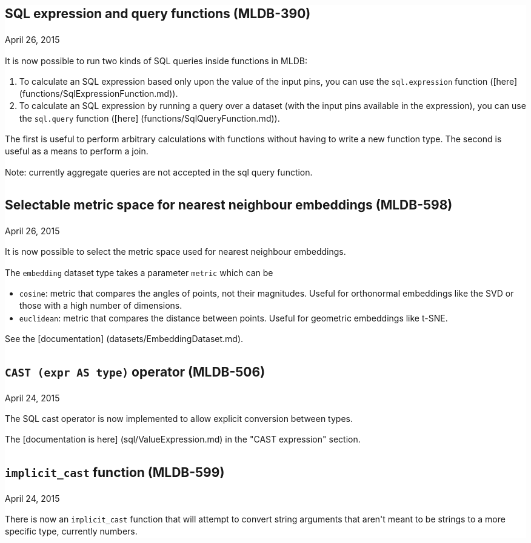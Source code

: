 
## SQL expression and query functions (MLDB-390)

April 26, 2015

It is now possible to run two kinds of SQL queries inside functions
in MLDB:

1.  To calculate an SQL expression based only upon the value of the
    input pins, you can use the `sql.expression` function
    ([here] (functions/SqlExpressionFunction.md)).
2.  To calculate an SQL expression by running a query over a dataset
    (with the input pins available in the expression), you can
    use the `sql.query` function ([here] (functions/SqlQueryFunction.md)).

The first is useful to perform arbitrary calculations with functions
without having to write a new function type.  The second is useful
as a means to perform a join.

Note: currently aggregate queries are not accepted in the sql query function.

## Selectable metric space for nearest neighbour embeddings (MLDB-598)

April 26, 2015

It is now possible to select the metric space used for nearest neighbour
embeddings.

The `embedding` dataset type takes a parameter `metric` which can be

- `cosine`: metric that compares the angles of points, not their
  magnitudes.  Useful for orthonormal embeddings like the SVD or those
  with a high number of dimensions.
- `euclidean`: metric that compares the distance between points.
  Useful for geometric embeddings like t-SNE.

See the [documentation] (datasets/EmbeddingDataset.md).

## `CAST (expr AS type)` operator (MLDB-506)

April 24, 2015

The SQL cast operator is now implemented to allow explicit conversion
between types.

The [documentation is here] (sql/ValueExpression.md) in the "CAST expression"
section.

## `implicit_cast` function (MLDB-599)

April 24, 2015

There is now an `implicit_cast` function that will attempt to convert
string arguments that aren't meant to be strings to a more specific
type, currently numbers.
